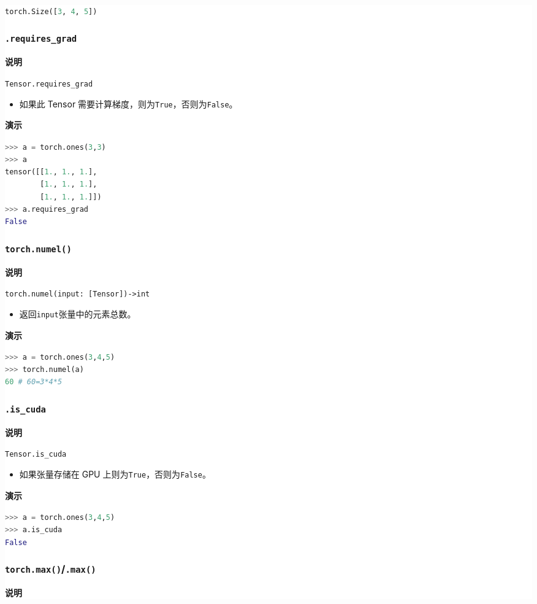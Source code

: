```python
torch.Size([3, 4, 5])
```

### `.requires_grad`

**说明**

`Tensor.requires_grad`

* 如果此 Tensor 需要计算梯度，则为`True`，否则为`False`。

**演示**

```python
>>> a = torch.ones(3,3)
>>> a
tensor([[1., 1., 1.],
        [1., 1., 1.],
        [1., 1., 1.]])
>>> a.requires_grad
False
```

### `torch.numel()`

**说明**

`torch.numel(input: [Tensor])->int`

* 返回`input`张量中的元素总数。

**演示**

```python
>>> a = torch.ones(3,4,5)
>>> torch.numel(a)
60 # 60=3*4*5
```

### `.is_cuda`

**说明**

`Tensor.is_cuda`

* 如果张量存储在 GPU 上则为`True`，否则为`False`。

**演示**

```python
>>> a = torch.ones(3,4,5)
>>> a.is_cuda
False
```

### `torch.max()`/`.max()`

**说明**
